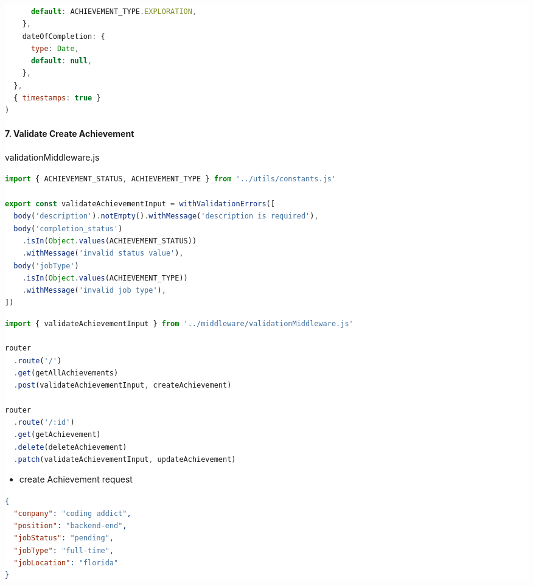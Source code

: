 ```js
      default: ACHIEVEMENT_TYPE.EXPLORATION,
    },
    dateOfCompletion: {
      type: Date,
      default: null,
    },
  },
  { timestamps: true }
)
```

#### 7. Validate Create Achievement

validationMiddleware.js

```js
import { ACHIEVEMENT_STATUS, ACHIEVEMENT_TYPE } from '../utils/constants.js'

export const validateAchievementInput = withValidationErrors([
  body('description').notEmpty().withMessage('description is required'),
  body('completion_status')
    .isIn(Object.values(ACHIEVEMENT_STATUS))
    .withMessage('invalid status value'),
  body('jobType')
    .isIn(Object.values(ACHIEVEMENT_TYPE))
    .withMessage('invalid job type'),
])
```

```js
import { validateAchievementInput } from '../middleware/validationMiddleware.js'

router
  .route('/')
  .get(getAllAchievements)
  .post(validateAchievementInput, createAchievement)

router
  .route('/:id')
  .get(getAchievement)
  .delete(deleteAchievement)
  .patch(validateAchievementInput, updateAchievement)
```

- create Achievement request

```json
{
  "company": "coding addict",
  "position": "backend-end",
  "jobStatus": "pending",
  "jobType": "full-time",
  "jobLocation": "florida"
}
```
